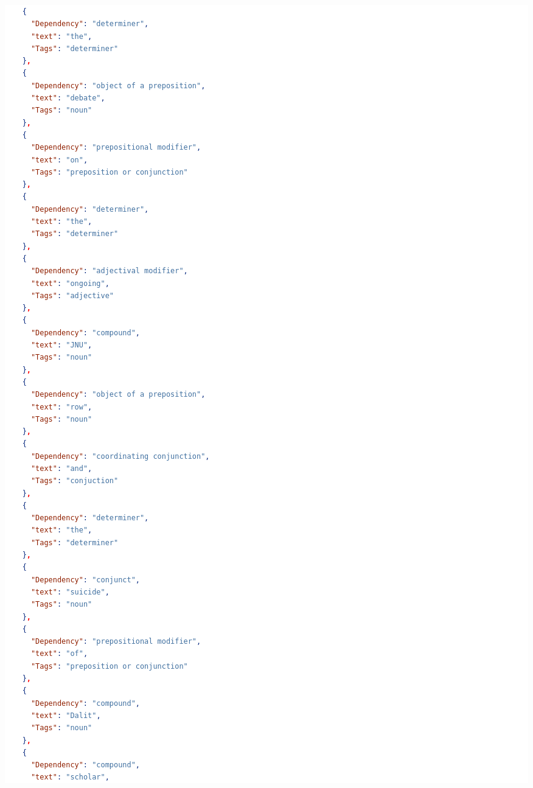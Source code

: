 ```json
    {
      "Dependency": "determiner",
      "text": "the",
      "Tags": "determiner"
    },
    {
      "Dependency": "object of a preposition",
      "text": "debate",
      "Tags": "noun"
    },
    {
      "Dependency": "prepositional modifier",
      "text": "on",
      "Tags": "preposition or conjunction"
    },
    {
      "Dependency": "determiner",
      "text": "the",
      "Tags": "determiner"
    },
    {
      "Dependency": "adjectival modifier",
      "text": "ongoing",
      "Tags": "adjective"
    },
    {
      "Dependency": "compound",
      "text": "JNU",
      "Tags": "noun"
    },
    {
      "Dependency": "object of a preposition",
      "text": "row",
      "Tags": "noun"
    },
    {
      "Dependency": "coordinating conjunction",
      "text": "and",
      "Tags": "conjuction"
    },
    {
      "Dependency": "determiner",
      "text": "the",
      "Tags": "determiner"
    },
    {
      "Dependency": "conjunct",
      "text": "suicide",
      "Tags": "noun"
    },
    {
      "Dependency": "prepositional modifier",
      "text": "of",
      "Tags": "preposition or conjunction"
    },
    {
      "Dependency": "compound",
      "text": "Dalit",
      "Tags": "noun"
    },
    {
      "Dependency": "compound",
      "text": "scholar",
```